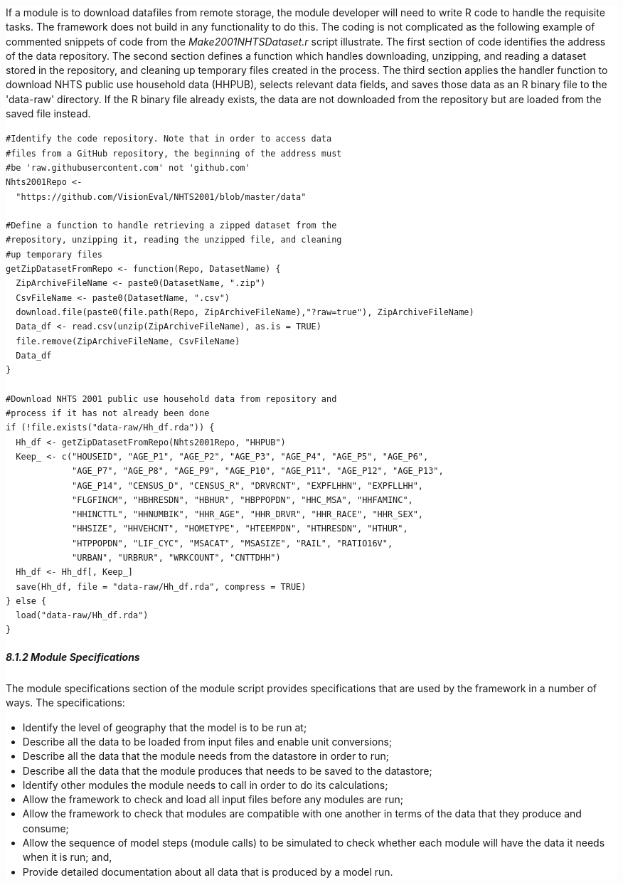 If a module is to download datafiles from remote storage, the module developer will need to write R code to handle the requisite tasks. The framework does not build in any functionality to do this. The coding is not complicated as the following example of commented snippets of code from the *Make2001NHTSDataset.r* script illustrate. The first section of code identifies the address of the data repository. The second section defines a function which handles downloading, unzipping, and reading a dataset stored in the repository, and cleaning up temporary files created in the process. The third section applies the handler function to download NHTS public use household data (HHPUB), selects relevant data fields, and saves those data as an R binary file to the 'data-raw' directory. If the R binary file already exists, the data are not downloaded from the repository but are loaded from the saved file instead.

```
#Identify the code repository. Note that in order to access data
#files from a GitHub repository, the beginning of the address must 
#be 'raw.githubusercontent.com' not 'github.com'
Nhts2001Repo <-
  "https://github.com/VisionEval/NHTS2001/blob/master/data"
  
#Define a function to handle retrieving a zipped dataset from the
#repository, unzipping it, reading the unzipped file, and cleaning
#up temporary files
getZipDatasetFromRepo <- function(Repo, DatasetName) {
  ZipArchiveFileName <- paste0(DatasetName, ".zip")
  CsvFileName <- paste0(DatasetName, ".csv")
  download.file(paste0(file.path(Repo, ZipArchiveFileName),"?raw=true"), ZipArchiveFileName)
  Data_df <- read.csv(unzip(ZipArchiveFileName), as.is = TRUE)
  file.remove(ZipArchiveFileName, CsvFileName)
  Data_df
}

#Download NHTS 2001 public use household data from repository and 
#process if it has not already been done
if (!file.exists("data-raw/Hh_df.rda")) {
  Hh_df <- getZipDatasetFromRepo(Nhts2001Repo, "HHPUB")
  Keep_ <- c("HOUSEID", "AGE_P1", "AGE_P2", "AGE_P3", "AGE_P4", "AGE_P5", "AGE_P6",
             "AGE_P7", "AGE_P8", "AGE_P9", "AGE_P10", "AGE_P11", "AGE_P12", "AGE_P13",
             "AGE_P14", "CENSUS_D", "CENSUS_R", "DRVRCNT", "EXPFLHHN", "EXPFLLHH",
             "FLGFINCM", "HBHRESDN", "HBHUR", "HBPPOPDN", "HHC_MSA", "HHFAMINC",
             "HHINCTTL", "HHNUMBIK", "HHR_AGE", "HHR_DRVR", "HHR_RACE", "HHR_SEX",
             "HHSIZE", "HHVEHCNT", "HOMETYPE", "HTEEMPDN", "HTHRESDN", "HTHUR",
             "HTPPOPDN", "LIF_CYC", "MSACAT", "MSASIZE", "RAIL", "RATIO16V",
             "URBAN", "URBRUR", "WRKCOUNT", "CNTTDHH")
  Hh_df <- Hh_df[, Keep_]
  save(Hh_df, file = "data-raw/Hh_df.rda", compress = TRUE)
} else {
  load("data-raw/Hh_df.rda")
}
```

##### 8.1.2 Module Specifications

The module specifications section of the module script provides specifications that are used by the framework in a number of ways. The specifications:  
- Identify the level of geography that the model is to be run at;
- Describe all the data to be loaded from input files and enable unit conversions;
- Describe all the data that the module needs from the datastore in order to run;
- Describe all the data that the module produces that needs to be saved to the datastore;
- Identify other modules the module needs to call in order to do its calculations;
- Allow the framework to check and load all input files before any modules are run;
- Allow the framework to check that modules are compatible with one another in terms of the data that they produce and consume;
- Allow the sequence of model steps (module calls) to be simulated to check whether each module will have the data it needs when it is run; and,
- Provide detailed documentation about all data that is produced by a model run.  
